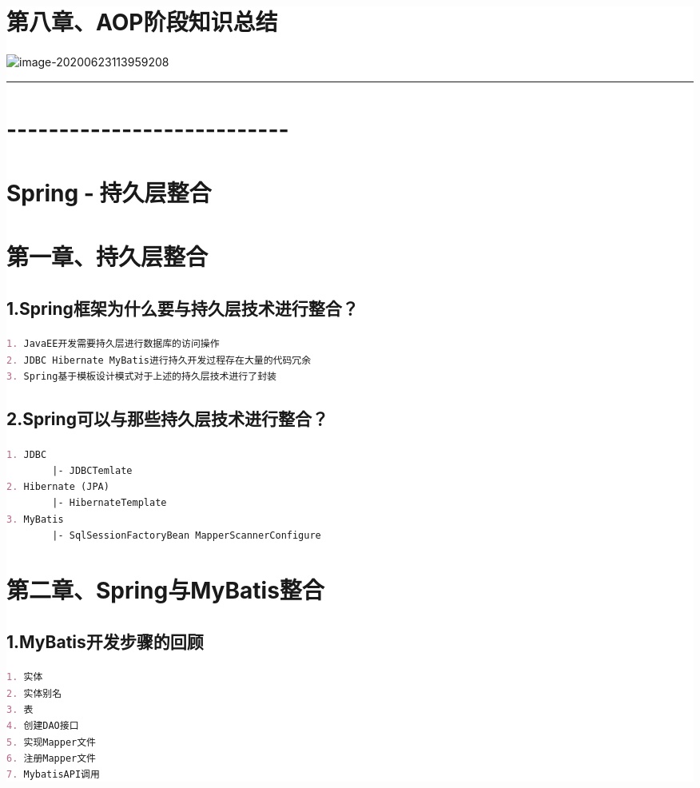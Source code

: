 # 第八章、AOP阶段知识总结

![image-20200623113959208](C:\Users\15371\AppData\Roaming\Typora\typora-user-images\image-20200623113959208.png)



------

# ---------------------------

# Spring - 持久层整合

# 第一章、持久层整合

## 1.Spring框架为什么要与持久层技术进行整合？

~~~markdown
1. JavaEE开发需要持久层进行数据库的访问操作
2. JDBC Hibernate MyBatis进行持久开发过程存在大量的代码冗余
3. Spring基于模板设计模式对于上述的持久层技术进行了封装
~~~

## 2.Spring可以与那些持久层技术进行整合？

~~~markdown
1. JDBC
		|- JDBCTemlate
2. Hibernate (JPA)
		|- HibernateTemplate
3. MyBatis
		|- SqlSessionFactoryBean MapperScannerConfigure
~~~



# 第二章、Spring与MyBatis整合

## 1.MyBatis开发步骤的回顾

~~~markdown
1. 实体
2. 实体别名
3. 表
4. 创建DAO接口
5. 实现Mapper文件
6. 注册Mapper文件
7. MybatisAPI调用
~~~
